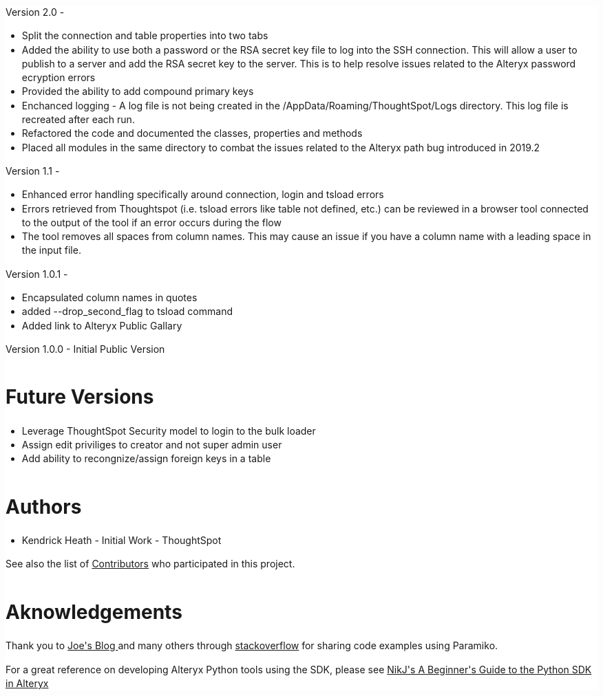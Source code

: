 Version 2.0 -

- Split the connection and table properties into two tabs
- Added the ability to use both a password or the RSA secret key file to log into the SSH connection.  This will allow a user to publish to a server and add the RSA secret key to the server.  This is to help resolve issues related to the Alteryx password ecryption errors
- Provided the ability to add compound primary keys
- Enchanced logging - A log file is not being created in the <user>/AppData/Roaming/ThoughtSpot/Logs directory.  This log file is recreated after each run.
- Refactored the code and documented the classes, properties and methods
- Placed all modules in the same directory to combat the issues related to the Alteryx path bug introduced in 2019.2

Version 1.1 -

- Enhanced error handling specifically around connection, login and tsload errors  
- Errors retrieved from Thoughtspot (i.e. tsload errors like table not defined, etc.) can be reviewed in a browser tool connected to the output of the tool if an error occurs during the flow
- The tool removes all spaces from column names.  This may cause an issue if you have a column name with a leading space in the input file.   

Version 1.0.1 -

- Encapsulated column names in quotes
- added --drop_second_flag to tsload command
- Added link to Alteryx Public Gallary

Version 1.0.0 - Initial Public Version

# Future Versions

- Leverage ThoughtSpot Security model to login to the bulk loader
- Assign edit priviliges to creator and not super admin user
- Add ability to recongnize/assign foreign keys in a table

# Authors

- Kendrick Heath - Initial Work - ThoughtSpot

See also the list of [Contributors](https://github.com/thoughtspot/community-tools/tsLoad/contributors) who participated in this project.

# Aknowledgements

Thank you to [Joe's Blog ](https://joelinoff.com/blog/?p=905)and many others through [stackoverflow](https://stackoverflow.com/) for sharing code examples using Paramiko.  

For a great reference on developing Alteryx Python tools using the SDK, please see [NikJ's A Beginner's Guide to the Python SDK in Alteryx]( https://community.alteryx.com/t5/Data-Science-Blog/Levelling-Up-A-Beginner-s-Guide-to-the-Python-SDK-in-Alteryx/ba-p/159440)
